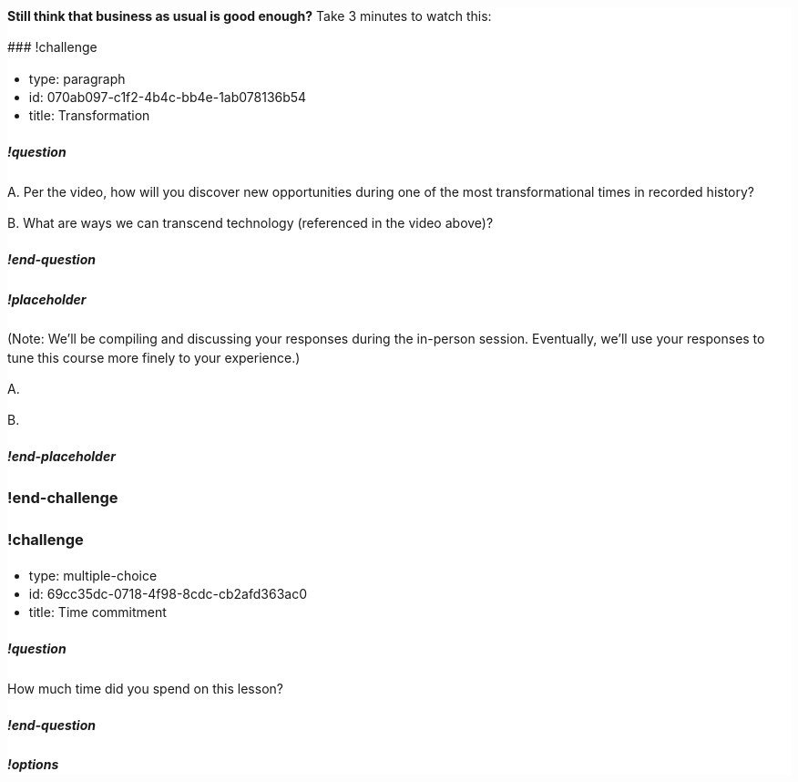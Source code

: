 



**Still think that business as usual is good enough?** Take 3 minutes to watch this:
<iframe width="560" height="315" src="https://www.youtube.com/embed/ystdF6jN7hc" frameborder="0" allow="accelerometer; autoplay; clipboard-write; encrypted-media; gyroscope; picture-in-picture" allowfullscreen></iframe>
### !challenge

* type: paragraph
* id: 070ab097-c1f2-4b4c-bb4e-1ab078136b54
* title: Transformation



##### !question

A. Per the video, how will you discover new opportunities during one of the most transformational times in recorded history?  

B. What are ways we can transcend technology (referenced in the video above)?

##### !end-question

##### !placeholder
(Note: We’ll be compiling and discussing your responses during the in-person session. Eventually, we’ll use your responses to tune this course more finely to your experience.)


A.

B.

##### !end-placeholder






### !end-challenge






### !challenge

* type: multiple-choice
* id: 69cc35dc-0718-4f98-8cdc-cb2afd363ac0
* title: Time commitment



##### !question

How much time did you spend on this lesson?

##### !end-question

##### !options
